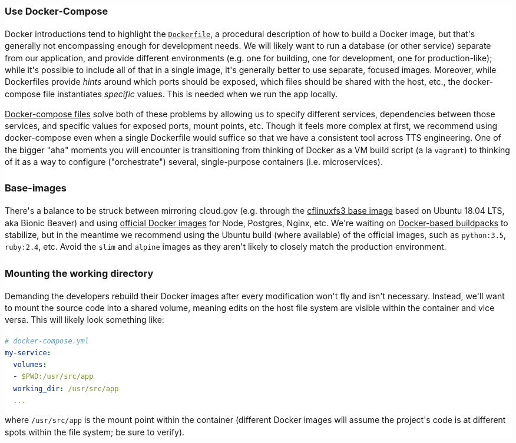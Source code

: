 ### Use Docker-Compose

Docker introductions tend to highlight the
[`Dockerfile`](https://docs.docker.com/engine/reference/builder/), a
procedural description of how to build a Docker image, but that's generally
not encompassing enough for development needs. We will likely want to run a
database (or other service) separate from our application, and provide
different environments (e.g. one for building, one for development, one for
production-like); while it's possible to include all of that in a single
image, it's generally better to use separate, focused images. Moreover, while
Dockerfiles provide _hints_ around which ports should be exposed, which files
should be shared with the host, etc., the docker-compose file instantiates
_specific_ values. This is needed when we run the app locally.

[Docker-compose files](https://docs.docker.com/compose/compose-file/) solve
both of these problems by allowing us to specify different services,
dependencies between those services, and specific values for exposed ports,
mount points, etc. Though it feels more complex at first, we recommend using
docker-compose even when a single Dockerfile would suffice so that we have a
consistent tool across TTS engineering. One of the bigger "aha" moments you
will encounter is transitioning from thinking of Docker as a VM build script
(a la `vagrant`) to thinking of it as a way to configure ("orchestrate")
several, single-purpose containers (i.e. microservices).

### Base-images

There's a balance to be struck between mirroring cloud.gov (e.g. through the
[cflinuxfs3 base image](https://hub.docker.com/r/cloudfoundry/cflinuxfs3/) based on Ubuntu 18.04 LTS, aka Bionic Beaver)
and using [official Docker images](https://hub.docker.com/explore/) for Node,
Postgres, Nginx, etc. We're waiting on [Docker-based buildpacks](https://buildpacks.io) to stabilize, but in the meantime we
recommend using the Ubuntu build (where available) of the official images,
such as `python:3.5`, `ruby:2.4`, etc. Avoid the `slim` and `alpine` images as
they aren't likely to closely match the production environment.

### Mounting the working directory

Demanding the developers rebuild their Docker images after every modification
won't fly and isn't necessary. Instead, we'll want to mount the source code
into a shared volume, meaning edits on the host file system are visible within
the container and vice versa. This will likely look something like:

```yml
# docker-compose.yml
my-service:
  volumes:
  - $PWD:/usr/src/app
  working_dir: /usr/src/app
  ...
```

where `/usr/src/app` is the mount point within the container (different Docker
images will assume the project's code is at different spots within the file
system; be sure to verify).

